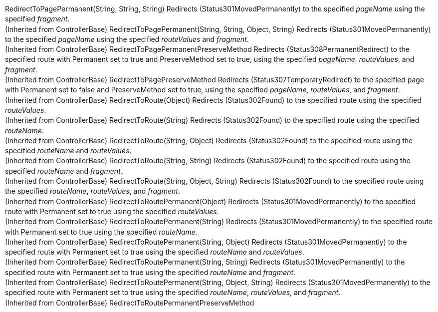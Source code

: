 <tr>
<td>RedirectToPagePermanent(String, String, String)</td>
<td>Redirects (Status301MovedPermanently) to the specified <em>pageName</em> using the specified <em>fragment</em>.<br />(Inherited from ControllerBase)</td></tr>
<tr>
<td>RedirectToPagePermanent(String, String, Object, String)</td>
<td>Redirects (Status301MovedPermanently) to the specified <em>pageName</em> using the specified <em>routeValues</em> and <em>fragment</em>.<br />(Inherited from ControllerBase)</td></tr>
<tr>
<td>RedirectToPagePermanentPreserveMethod</td>
<td>Redirects (Status308PermanentRedirect) to the specified route with Permanent set to true and PreserveMethod set to true, using the specified <em>pageName</em>, <em>routeValues</em>, and <em>fragment</em>.<br />(Inherited from ControllerBase)</td></tr>
<tr>
<td>RedirectToPagePreserveMethod</td>
<td>Redirects (Status307TemporaryRedirect) to the specified page with Permanent set to false and PreserveMethod set to true, using the specified <em>pageName</em>, <em>routeValues</em>, and <em>fragment</em>.<br />(Inherited from ControllerBase)</td></tr>
<tr>
<td>RedirectToRoute(Object)</td>
<td>Redirects (Status302Found) to the specified route using the specified <em>routeValues</em>.<br />(Inherited from ControllerBase)</td></tr>
<tr>
<td>RedirectToRoute(String)</td>
<td>Redirects (Status302Found) to the specified route using the specified <em>routeName</em>.<br />(Inherited from ControllerBase)</td></tr>
<tr>
<td>RedirectToRoute(String, Object)</td>
<td>Redirects (Status302Found) to the specified route using the specified <em>routeName</em> and <em>routeValues</em>.<br />(Inherited from ControllerBase)</td></tr>
<tr>
<td>RedirectToRoute(String, String)</td>
<td>Redirects (Status302Found) to the specified route using the specified <em>routeName</em> and <em>fragment</em>.<br />(Inherited from ControllerBase)</td></tr>
<tr>
<td>RedirectToRoute(String, Object, String)</td>
<td>Redirects (Status302Found) to the specified route using the specified <em>routeName</em>, <em>routeValues</em>, and <em>fragment</em>.<br />(Inherited from ControllerBase)</td></tr>
<tr>
<td>RedirectToRoutePermanent(Object)</td>
<td>Redirects (Status301MovedPermanently) to the specified route with Permanent set to true using the specified <em>routeValues</em>.<br />(Inherited from ControllerBase)</td></tr>
<tr>
<td>RedirectToRoutePermanent(String)</td>
<td>Redirects (Status301MovedPermanently) to the specified route with Permanent set to true using the specified <em>routeName</em>.<br />(Inherited from ControllerBase)</td></tr>
<tr>
<td>RedirectToRoutePermanent(String, Object)</td>
<td>Redirects (Status301MovedPermanently) to the specified route with Permanent set to true using the specified <em>routeName</em> and <em>routeValues</em>.<br />(Inherited from ControllerBase)</td></tr>
<tr>
<td>RedirectToRoutePermanent(String, String)</td>
<td>Redirects (Status301MovedPermanently) to the specified route with Permanent set to true using the specified <em>routeName</em> and <em>fragment</em>.<br />(Inherited from ControllerBase)</td></tr>
<tr>
<td>RedirectToRoutePermanent(String, Object, String)</td>
<td>Redirects (Status301MovedPermanently) to the specified route with Permanent set to true using the specified <em>routeName</em>, <em>routeValues</em>, and <em>fragment</em>.<br />(Inherited from ControllerBase)</td></tr>
<tr>
<td>RedirectToRoutePermanentPreserveMethod</td>